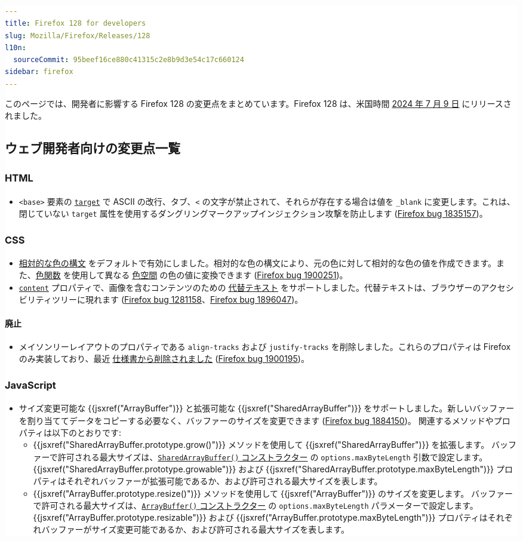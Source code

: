 ```yaml
---
title: Firefox 128 for developers
slug: Mozilla/Firefox/Releases/128
l10n:
  sourceCommit: 95beef16ce880c41315c2e8b9d3e54c17c660124
sidebar: firefox
---
```


このページでは、開発者に影響する Firefox 128 の変更点をまとめています。Firefox 128 は、米国時間 [2024 年 7 月 9 日](https://whattrainisitnow.com/release/?version=128) にリリースされました。

## ウェブ開発者向けの変更点一覧

### HTML

- `<base>` 要素の [`target`](/ja/docs/Web/HTML/Reference/Elements/base#target) で ASCII の改行、タブ、`<` の文字が禁止されて、それらが存在する場合は値を `_blank` に変更します。これは、閉じていない `target` 属性を使用するダングリングマークアップインジェクション攻撃を防止します ([Firefox bug 1835157](https://bugzil.la/1835157))。

### CSS

- [相対的な色の構文](/ja/docs/Web/CSS/CSS_colors/Relative_colors) をデフォルトで有効にしました。相対的な色の構文により、元の色に対して相対的な色の値を作成できます。また、[色関数](/ja/docs/Web/CSS/CSS_colors#functions) を使用して異なる [色空間](/ja/docs/Glossary/Color_space) の色の値に変換できます ([Firefox bug 1900251](https://bugzil.la/1900251))。
- [`content`](/ja/docs/Web/CSS/content) プロパティで、画像を含むコンテンツのための [代替テキスト](/ja/docs/Web/CSS/content#alternative_text) をサポートしました。代替テキストは、ブラウザーのアクセシビリティツリーに現れます ([Firefox bug 1281158](https://bugzil.la/1281158)、[Firefox bug 1896047](https://bugzil.la/1896047))。

#### 廃止

- メイソンリーレイアウトのプロパティである `align-tracks` および `justify-tracks` を削除しました。これらのプロパティは Firefox のみ実装しており、最近 [仕様書から削除されました](https://github.com/w3c/csswg-drafts/issues/8208) ([Firefox bug 1900195](https://bugzil.la/1900195))。

### JavaScript

- サイズ変更可能な {{jsxref("ArrayBuffer")}} と拡張可能な {{jsxref("SharedArrayBuffer")}} をサポートしました。新しいバッファーを割り当ててデータをコピーする必要なく、バッファーのサイズを変更できます ([Firefox bug 1884150](https://bugzil.la/1884150))。
  関連するメソッドやプロパティは以下のとおりです:
  - {{jsxref("SharedArrayBuffer.prototype.grow()")}} メソッドを使用して {{jsxref("SharedArrayBuffer")}} を拡張します。
    バッファーで許可される最大サイズは、[`SharedArrayBuffer()` コンストラクター](/ja/docs/Web/JavaScript/Reference/Global_Objects/SharedArrayBuffer/SharedArrayBuffer#maxbytelength) の `options.maxByteLength` 引数で設定します。
    {{jsxref("SharedArrayBuffer.prototype.growable")}} および {{jsxref("SharedArrayBuffer.prototype.maxByteLength")}} プロパティはそれぞれバッファーが拡張可能であるか、および許可される最大サイズを表します。
  - {{jsxref("ArrayBuffer.prototype.resize()")}} メソッドを使用して {{jsxref("ArrayBuffer")}} のサイズを変更します。
    バッファーで許可される最大サイズは、[`ArrayBuffer()` コンストラクター](/ja/docs/Web/JavaScript/Reference/Global_Objects/ArrayBuffer/ArrayBuffer#maxbytelength) の `options.maxByteLength` パラメーターで設定します。
    {{jsxref("ArrayBuffer.prototype.resizable")}} および {{jsxref("ArrayBuffer.prototype.maxByteLength")}} プロパティはそれぞれバッファーがサイズ変更可能であるか、および許可される最大サイズを表します。
